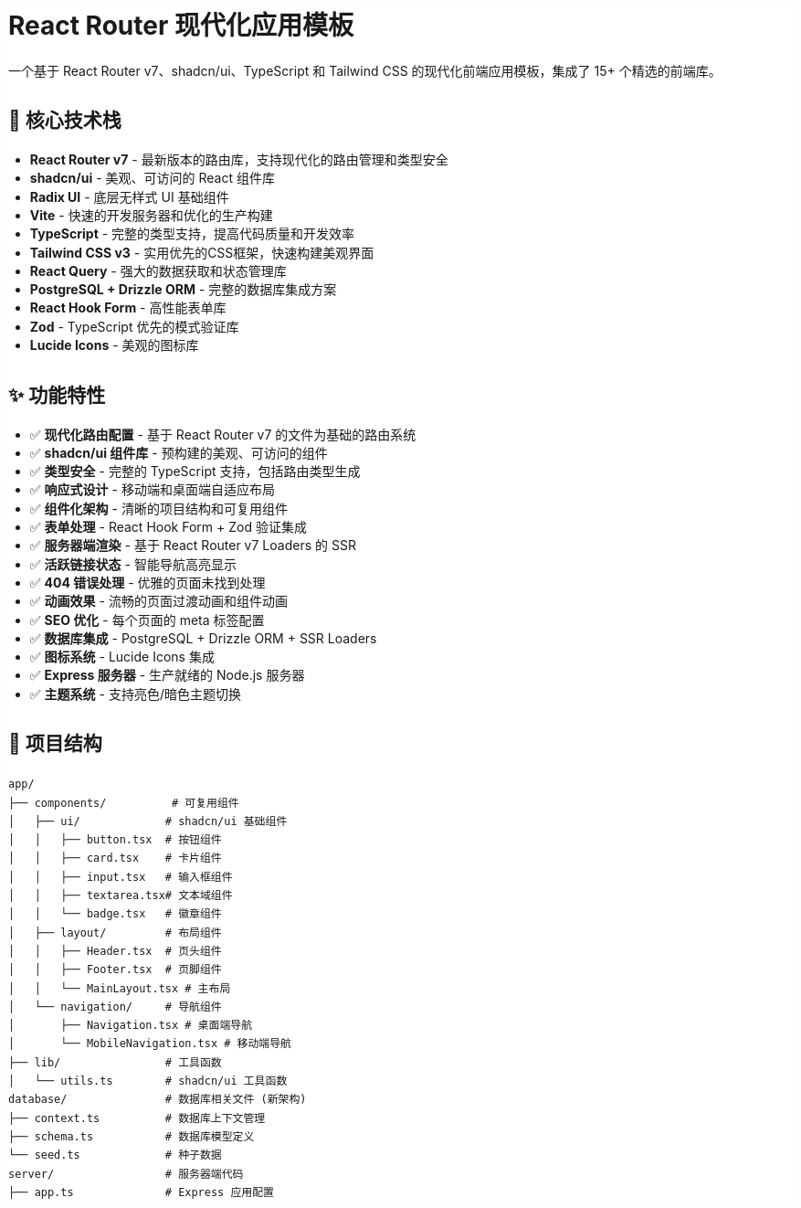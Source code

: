 # React Router 现代化应用模板

一个基于 React Router v7、shadcn/ui、TypeScript 和 Tailwind CSS 的现代化前端应用模板，集成了 15+ 个精选的前端库。

## 🚀 核心技术栈

- **React Router v7** - 最新版本的路由库，支持现代化的路由管理和类型安全
- **shadcn/ui** - 美观、可访问的 React 组件库
- **Radix UI** - 底层无样式 UI 基础组件
- **Vite** - 快速的开发服务器和优化的生产构建
- **TypeScript** - 完整的类型支持，提高代码质量和开发效率  
- **Tailwind CSS v3** - 实用优先的CSS框架，快速构建美观界面
- **React Query** - 强大的数据获取和状态管理库
- **PostgreSQL + Drizzle ORM** - 完整的数据库集成方案
- **React Hook Form** - 高性能表单库
- **Zod** - TypeScript 优先的模式验证库
- **Lucide Icons** - 美观的图标库

## ✨ 功能特性

- ✅ **现代化路由配置** - 基于 React Router v7 的文件为基础的路由系统
- ✅ **shadcn/ui 组件库** - 预构建的美观、可访问的组件
- ✅ **类型安全** - 完整的 TypeScript 支持，包括路由类型生成
- ✅ **响应式设计** - 移动端和桌面端自适应布局
- ✅ **组件化架构** - 清晰的项目结构和可复用组件
- ✅ **表单处理** - React Hook Form + Zod 验证集成
- ✅ **服务器端渲染** - 基于 React Router v7 Loaders 的 SSR
- ✅ **活跃链接状态** - 智能导航高亮显示
- ✅ **404 错误处理** - 优雅的页面未找到处理
- ✅ **动画效果** - 流畅的页面过渡动画和组件动画
- ✅ **SEO 优化** - 每个页面的 meta 标签配置
- ✅ **数据库集成** - PostgreSQL + Drizzle ORM + SSR Loaders
- ✅ **图标系统** - Lucide Icons 集成
- ✅ **Express 服务器** - 生产就绪的 Node.js 服务器
- ✅ **主题系统** - 支持亮色/暗色主题切换

## 📁 项目结构

```
app/
├── components/          # 可复用组件
│   ├── ui/             # shadcn/ui 基础组件
│   │   ├── button.tsx  # 按钮组件
│   │   ├── card.tsx    # 卡片组件
│   │   ├── input.tsx   # 输入框组件
│   │   ├── textarea.tsx# 文本域组件
│   │   └── badge.tsx   # 徽章组件
│   ├── layout/         # 布局组件
│   │   ├── Header.tsx  # 页头组件
│   │   ├── Footer.tsx  # 页脚组件
│   │   └── MainLayout.tsx # 主布局
│   └── navigation/     # 导航组件
│       ├── Navigation.tsx # 桌面端导航
│       └── MobileNavigation.tsx # 移动端导航
├── lib/                # 工具函数
│   └── utils.ts        # shadcn/ui 工具函数
database/               # 数据库相关文件 (新架构)
├── context.ts          # 数据库上下文管理
├── schema.ts           # 数据库模型定义
└── seed.ts             # 种子数据
server/                 # 服务器端代码
├── app.ts              # Express 应用配置
```